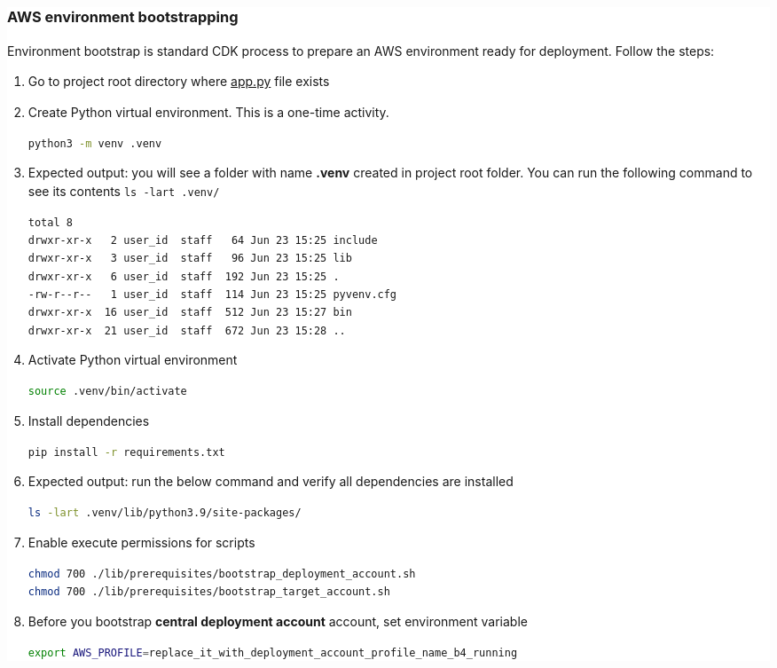 
### AWS environment bootstrapping

Environment bootstrap is standard CDK process to prepare an AWS environment ready for deployment. Follow the steps:

 1. Go to project root directory where [app.py](app.py) file exists

 1. Create Python virtual environment. This is a one-time activity.

    ```bash
    python3 -m venv .venv
    ```

 1. Expected output: you will see a folder with name **.venv** created in project root folder. You can run the following command to see its contents ```ls -lart .venv/```

    ```bash
    total 8
    drwxr-xr-x   2 user_id  staff   64 Jun 23 15:25 include
    drwxr-xr-x   3 user_id  staff   96 Jun 23 15:25 lib
    drwxr-xr-x   6 user_id  staff  192 Jun 23 15:25 .
    -rw-r--r--   1 user_id  staff  114 Jun 23 15:25 pyvenv.cfg
    drwxr-xr-x  16 user_id  staff  512 Jun 23 15:27 bin
    drwxr-xr-x  21 user_id  staff  672 Jun 23 15:28 ..
    ```

 1. Activate Python virtual environment

    ```bash
    source .venv/bin/activate
    ```

 1. Install dependencies

    ```bash
    pip install -r requirements.txt
    ```

 1. Expected output: run the below command and verify all dependencies are installed

    ```bash
    ls -lart .venv/lib/python3.9/site-packages/
    ```

 1. Enable execute permissions for scripts

    ```bash
    chmod 700 ./lib/prerequisites/bootstrap_deployment_account.sh
    chmod 700 ./lib/prerequisites/bootstrap_target_account.sh
    ```

 1. Before you bootstrap **central deployment account** account, set environment variable

    ```bash
    export AWS_PROFILE=replace_it_with_deployment_account_profile_name_b4_running
    ```
